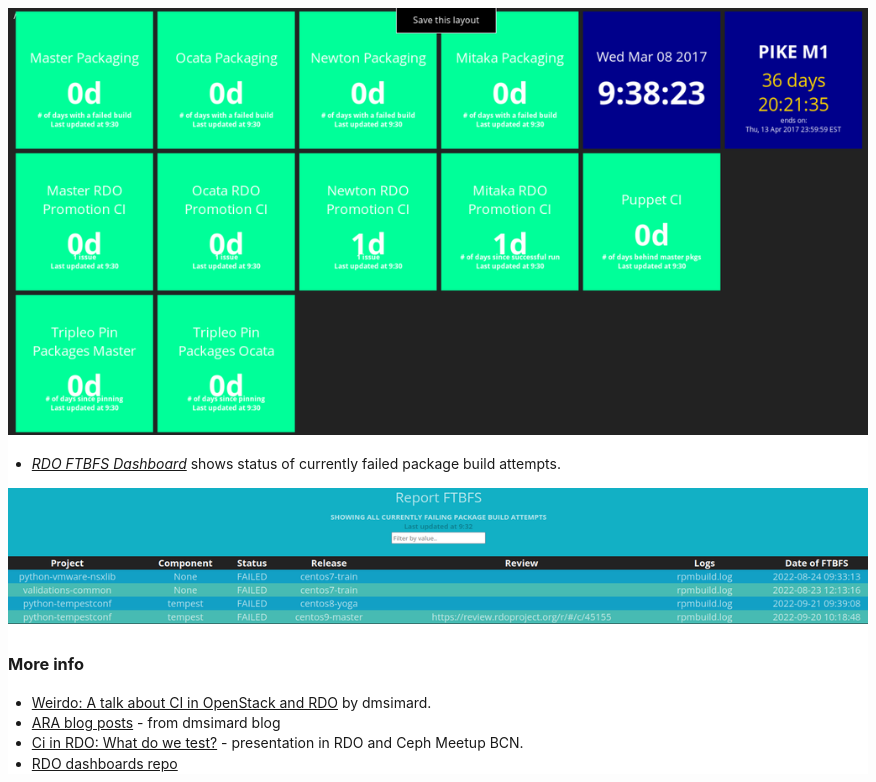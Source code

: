 <img src="../../assets/rdo-ci-2.png" width="100%">

* [*RDO FTBFS Dashboard*](https://dashboards.rdoproject.org/report-ftbfs) shows status
of currently failed package build attempts.

<img src="../../assets/rdo-ftbfs-dashboard.png" width="100%">


### More info

* [Weirdo: A talk about CI in OpenStack and RDO](https://dmsimard.com/2016/03/02/openstack-montreal-a-talk-about-ci-in-openstack-and-rdo/) by dmsimard.
* [ARA blog posts](https://dmsimard.com/categories/ara) - from dmsimard blog
* [Ci in RDO: What do we test?](https://amoralej.fedorapeople.org/slides/RDO-CI-summit-bcn-final.pdf) - presentation in RDO and Ceph Meetup BCN.
* [RDO dashboards repo](https://github.com/rdo-infra/rdo-dashboards)
